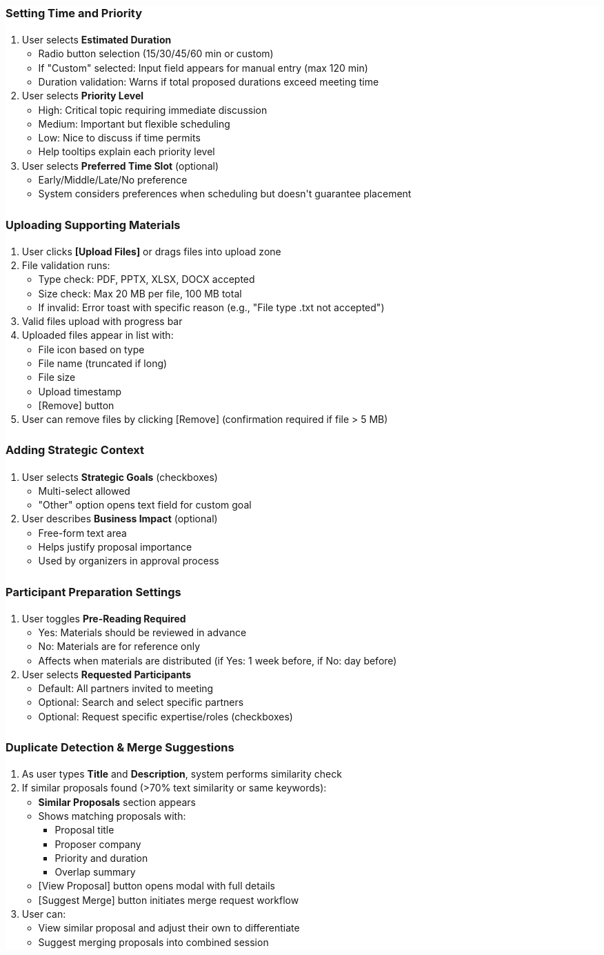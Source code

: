 ### Setting Time and Priority
1. User selects **Estimated Duration**
   - Radio button selection (15/30/45/60 min or custom)
   - If "Custom" selected: Input field appears for manual entry (max 120 min)
   - Duration validation: Warns if total proposed durations exceed meeting time
2. User selects **Priority Level**
   - High: Critical topic requiring immediate discussion
   - Medium: Important but flexible scheduling
   - Low: Nice to discuss if time permits
   - Help tooltips explain each priority level
3. User selects **Preferred Time Slot** (optional)
   - Early/Middle/Late/No preference
   - System considers preferences when scheduling but doesn't guarantee placement

### Uploading Supporting Materials
1. User clicks **[Upload Files]** or drags files into upload zone
2. File validation runs:
   - Type check: PDF, PPTX, XLSX, DOCX accepted
   - Size check: Max 20 MB per file, 100 MB total
   - If invalid: Error toast with specific reason (e.g., "File type .txt not accepted")
3. Valid files upload with progress bar
4. Uploaded files appear in list with:
   - File icon based on type
   - File name (truncated if long)
   - File size
   - Upload timestamp
   - [Remove] button
5. User can remove files by clicking [Remove] (confirmation required if file > 5 MB)

### Adding Strategic Context
1. User selects **Strategic Goals** (checkboxes)
   - Multi-select allowed
   - "Other" option opens text field for custom goal
2. User describes **Business Impact** (optional)
   - Free-form text area
   - Helps justify proposal importance
   - Used by organizers in approval process

### Participant Preparation Settings
1. User toggles **Pre-Reading Required**
   - Yes: Materials should be reviewed in advance
   - No: Materials are for reference only
   - Affects when materials are distributed (if Yes: 1 week before, if No: day before)
2. User selects **Requested Participants**
   - Default: All partners invited to meeting
   - Optional: Search and select specific partners
   - Optional: Request specific expertise/roles (checkboxes)

### Duplicate Detection & Merge Suggestions
1. As user types **Title** and **Description**, system performs similarity check
2. If similar proposals found (>70% text similarity or same keywords):
   - **Similar Proposals** section appears
   - Shows matching proposals with:
     - Proposal title
     - Proposer company
     - Priority and duration
     - Overlap summary
   - [View Proposal] button opens modal with full details
   - [Suggest Merge] button initiates merge request workflow
3. User can:
   - View similar proposal and adjust their own to differentiate
   - Suggest merging proposals into combined session
